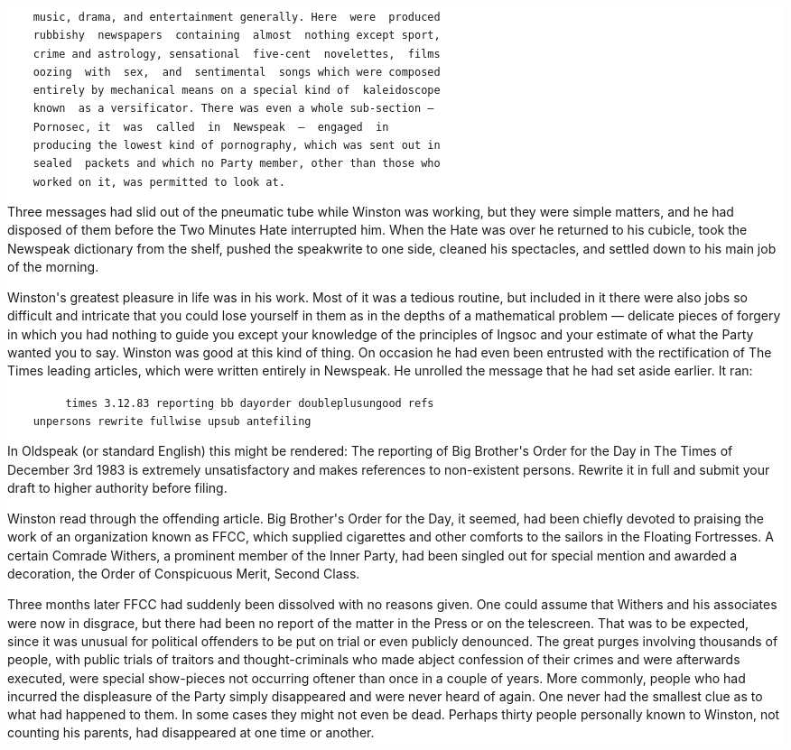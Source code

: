         music, drama, and entertainment generally. Here  were  produced
        rubbishy  newspapers  containing  almost  nothing except sport,
        crime and astrology, sensational  five-cent  novelettes,  films
        oozing  with  sex,  and  sentimental  songs which were composed
        entirely by mechanical means on a special kind of  kaleidoscope
        known  as a versificator. There was even a whole sub-section —
        Pornosec, it  was  called  in  Newspeak  —  engaged  in
        producing the lowest kind of pornography, which was sent out in
        sealed  packets and which no Party member, other than those who
        worked on it, was permitted to look at.

Three messages had slid out of the  pneumatic  tube  while
        Winston  was  working, but they were simple matters, and he had
        disposed of them before the Two Minutes Hate  interrupted  him.
        When  the  Hate  was  over he returned to his cubicle, took the
        Newspeak dictionary from the shelf, pushed  the  speakwrite  to
        one  side, cleaned his spectacles, and settled down to his main
        job of the morning.

Winston's greatest pleasure in life was in his work.  Most
        of it was a tedious routine, but included in it there were also
        jobs so difficult and intricate that you could lose yourself in
        them  as  in  the  depths of a mathematical problem — delicate
        pieces of forgery in which you had nothing to guide you  except
        your knowledge of the principles of Ingsoc and your estimate of
        what the Party wanted you to say. Winston was good at this kind
        of  thing.  On  occasion  he  had  even been entrusted with the
        rectification of The Times leading articles, which  were
        written  entirely  in Newspeak. He unrolled the message that he
        had set aside earlier.  It  ran:


             times 3.12.83 reporting bb dayorder doubleplusungood refs
        unpersons rewrite fullwise upsub antefiling

In  Oldspeak (or standard English) this might be rendered:
        The reporting of Big Brother's Order for the Day in  The  Times
        of  December  3rd  1983  is  extremely unsatisfactory and makes
        references to non-existent persons.  Rewrite  it  in  full  and
        submit your draft to higher authority before filing.

Winston  read through the offending article. Big Brother's
        Order for the Day, it  seemed,  had  been  chiefly  devoted  to
        praising  the  work  of  an  organization  known as FFCC, which
        supplied cigarettes and other comforts to the  sailors  in  the
        Floating  Fortresses.  A  certain  Comrade Withers, a prominent
        member of the Inner Party, had been  singled  out  for  special
        mention  and  awarded  a  decoration,  the Order of Conspicuous
        Merit, Second Class.

Three months later FFCC had suddenly been  dissolved  with
        no  reasons  given.  One  could  assume  that  Withers  and his
        associates were now in disgrace, but there had been  no  report
        of the matter in the Press or on the telescreen. That was to be
        expected,  since  it  was unusual for political offenders to be
        put on trial or  even  publicly  denounced.  The  great  purges
        involving  thousands  of people, with public trials of traitors
        and thought-criminals  who  made  abject  confession  of  their
        crimes  and  were afterwards executed, were special show-pieces
        not occurring oftener than once in  a  couple  of  years.  More
        commonly,  people who had incurred the displeasure of the Party
        simply disappeared and were never heard of again. One never had
        the smallest clue as to what had  happened  to  them.  In  some
        cases  they  might  not  even  be  dead.  Perhaps thirty people
        personally known to Winston,  not  counting  his  parents,  had
        disappeared at one time or another.
